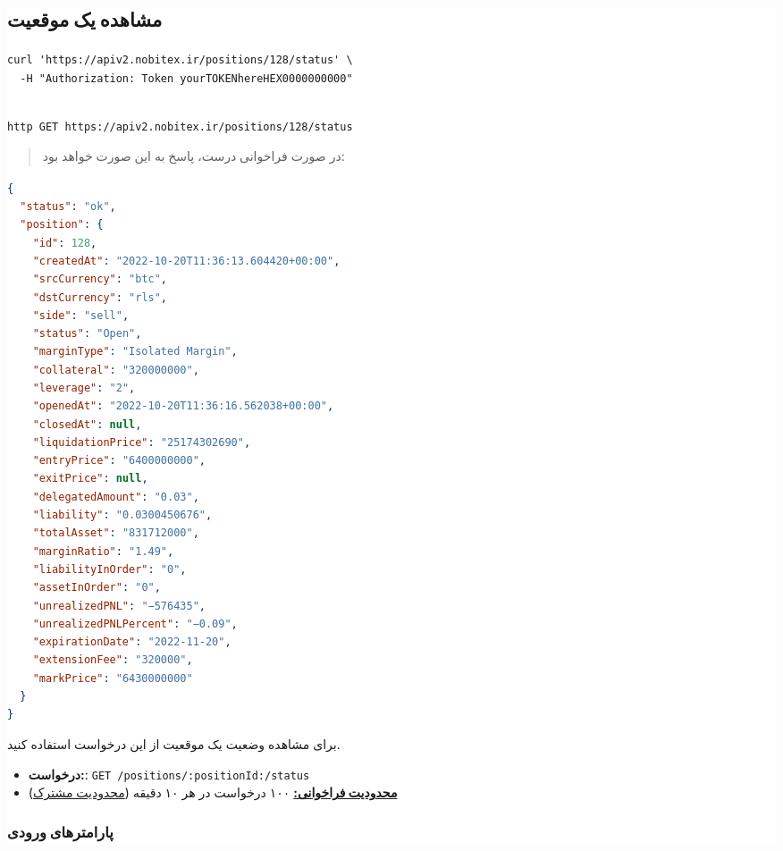 
## مشاهده یک موقعیت

```shell
curl 'https://apiv2.nobitex.ir/positions/128/status' \
  -H "Authorization: Token yourTOKENhereHEX0000000000" 
  
```

```plaintext
http GET https://apiv2.nobitex.ir/positions/128/status
```

> در صورت فراخوانی درست، پاسخ به این صورت خواهد بود:

```json
{
  "status": "ok",
  "position": {
    "id": 128,
    "createdAt": "2022-10-20T11:36:13.604420+00:00",
    "srcCurrency": "btc",
    "dstCurrency": "rls",
    "side": "sell",
    "status": "Open",
    "marginType": "Isolated Margin",
    "collateral": "320000000",
    "leverage": "2",
    "openedAt": "2022-10-20T11:36:16.562038+00:00",
    "closedAt": null,
    "liquidationPrice": "25174302690",
    "entryPrice": "6400000000",
    "exitPrice": null,
    "delegatedAmount": "0.03",
    "liability": "0.0300450676",
    "totalAsset": "831712000",
    "marginRatio": "1.49",
    "liabilityInOrder": "0",
    "assetInOrder": "0",
    "unrealizedPNL": "−576435",
    "unrealizedPNLPercent": "−0.09",
    "expirationDate": "2022-11-20",
    "extensionFee": "320000",
    "markPrice": "6430000000"
  }
}
```

برای مشاهده وضعیت یک موقعیت از این درخواست استفاده کنید.

- **درخواست:**: `GET /positions/:positionId:/status`
- **<a href="/#ratelimit">محدودیت فراخوانی:</a>** ۱۰۰ درخواست در هر ۱۰ دقیقه (<a href="#order_ratelimit">محدودیت مشترک</a>)

### پارامترهای ورودی
